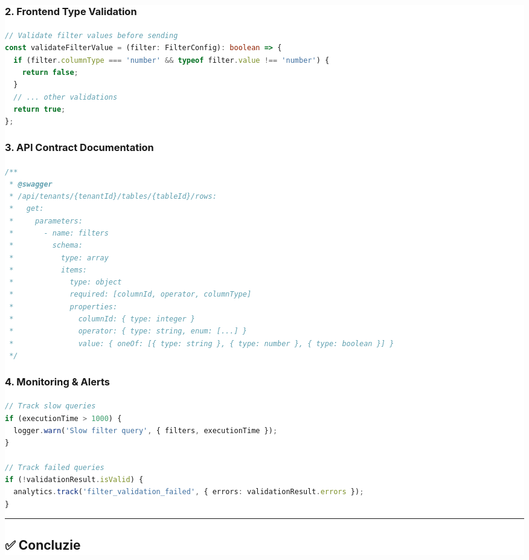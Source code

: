 ### 2. **Frontend Type Validation**

```typescript
// Validate filter values before sending
const validateFilterValue = (filter: FilterConfig): boolean => {
  if (filter.columnType === 'number' && typeof filter.value !== 'number') {
    return false;
  }
  // ... other validations
  return true;
};
```

### 3. **API Contract Documentation**

```typescript
/**
 * @swagger
 * /api/tenants/{tenantId}/tables/{tableId}/rows:
 *   get:
 *     parameters:
 *       - name: filters
 *         schema:
 *           type: array
 *           items:
 *             type: object
 *             required: [columnId, operator, columnType]
 *             properties:
 *               columnId: { type: integer }
 *               operator: { type: string, enum: [...] }
 *               value: { oneOf: [{ type: string }, { type: number }, { type: boolean }] }
 */
```

### 4. **Monitoring & Alerts**

```typescript
// Track slow queries
if (executionTime > 1000) {
  logger.warn('Slow filter query', { filters, executionTime });
}

// Track failed queries
if (!validationResult.isValid) {
  analytics.track('filter_validation_failed', { errors: validationResult.errors });
}
```

---

## ✅ Concluzie
